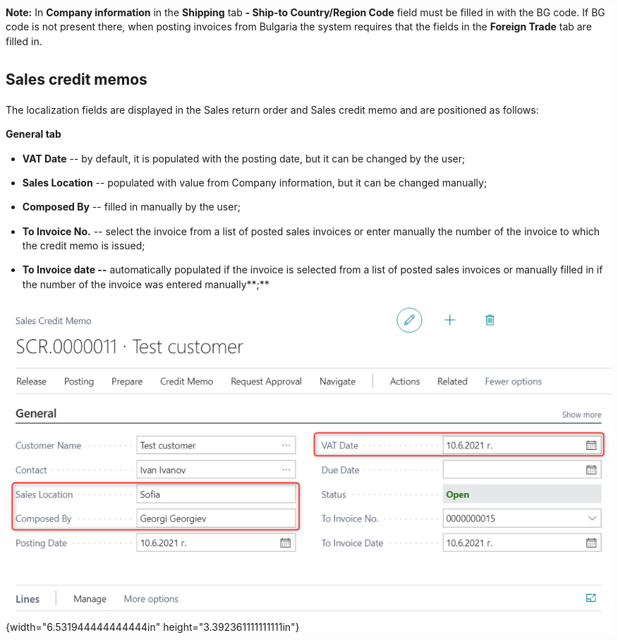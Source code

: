 **Note:** In **Company information** in the **Shipping** tab **- Ship-to
Country/Region Code** field must be filled in with the BG code. If BG
code is not present there, when posting invoices from Bulgaria the
system requires that the fields in the **Foreign Trade** tab are filled
in.

## Sales credit memos 

The localization fields are displayed in the Sales return order and
Sales credit memo and are positioned as follows:

**General tab**

-   **VAT Date** -- by default, it is populated with the posting date,
    but it can be changed by the user;

-   **Sales Location** -- populated with value from Company information,
    but it can be changed manually;

-   **Composed By** -- filled in manually by the user;

-   **To Invoice No.** -- select the invoice from a list of posted sales
    invoices or enter manually the number of the invoice to which the
    credit memo is issued;

-   **To Invoice date --** automatically populated if the invoice is
    selected from a list of posted sales invoices or manually filled in
    if the number of the invoice was entered manually**;**

![](.\/media/image128.png){width="6.531944444444444in"
height="3.392361111111111in"}
